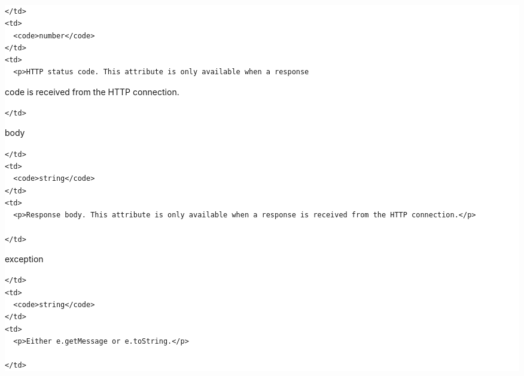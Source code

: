     </td>
    <td>
      <code>number</code>
    </td>
    <td>
      <p>HTTP status code. This attribute is only available when a response
code is received from the HTTP connection.</p>

    </td>
  </tr>
  
  <tr>
    <td>
      body
      
    </td>
    <td>
      <code>string</code>
    </td>
    <td>
      <p>Response body. This attribute is only available when a response is received from the HTTP connection.</p>

    </td>
  </tr>
  
  <tr>
    <td>
      exception
      
    </td>
    <td>
      <code>string</code>
    </td>
    <td>
      <p>Either e.getMessage or e.toString.</p>

    </td>
  </tr>
  
  </tbody>
</table>












